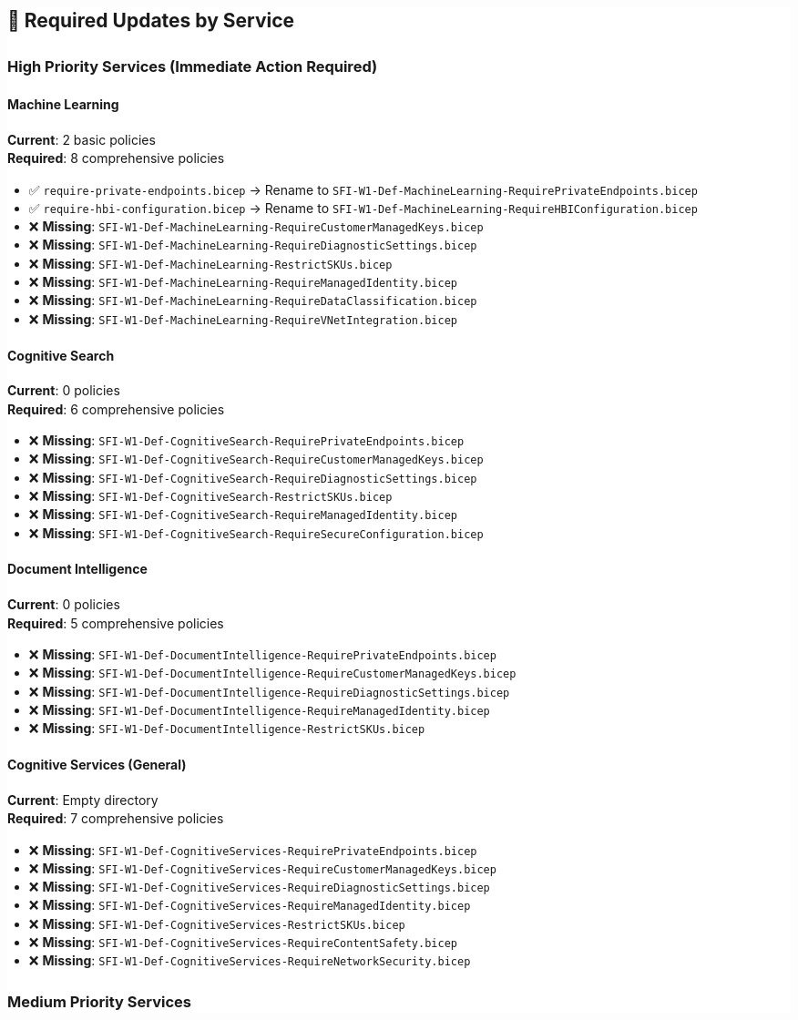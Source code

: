 ## 🔄 **Required Updates by Service**

### **High Priority Services (Immediate Action Required)**

#### **Machine Learning**
**Current**: 2 basic policies  
**Required**: 8 comprehensive policies
- ✅ `require-private-endpoints.bicep` → Rename to `SFI-W1-Def-MachineLearning-RequirePrivateEndpoints.bicep`
- ✅ `require-hbi-configuration.bicep` → Rename to `SFI-W1-Def-MachineLearning-RequireHBIConfiguration.bicep`
- ❌ **Missing**: `SFI-W1-Def-MachineLearning-RequireCustomerManagedKeys.bicep`
- ❌ **Missing**: `SFI-W1-Def-MachineLearning-RequireDiagnosticSettings.bicep`
- ❌ **Missing**: `SFI-W1-Def-MachineLearning-RestrictSKUs.bicep`
- ❌ **Missing**: `SFI-W1-Def-MachineLearning-RequireManagedIdentity.bicep`
- ❌ **Missing**: `SFI-W1-Def-MachineLearning-RequireDataClassification.bicep`
- ❌ **Missing**: `SFI-W1-Def-MachineLearning-RequireVNetIntegration.bicep`

#### **Cognitive Search**
**Current**: 0 policies  
**Required**: 6 comprehensive policies
- ❌ **Missing**: `SFI-W1-Def-CognitiveSearch-RequirePrivateEndpoints.bicep`
- ❌ **Missing**: `SFI-W1-Def-CognitiveSearch-RequireCustomerManagedKeys.bicep`
- ❌ **Missing**: `SFI-W1-Def-CognitiveSearch-RequireDiagnosticSettings.bicep`
- ❌ **Missing**: `SFI-W1-Def-CognitiveSearch-RestrictSKUs.bicep`
- ❌ **Missing**: `SFI-W1-Def-CognitiveSearch-RequireManagedIdentity.bicep`
- ❌ **Missing**: `SFI-W1-Def-CognitiveSearch-RequireSecureConfiguration.bicep`

#### **Document Intelligence**
**Current**: 0 policies  
**Required**: 5 comprehensive policies
- ❌ **Missing**: `SFI-W1-Def-DocumentIntelligence-RequirePrivateEndpoints.bicep`
- ❌ **Missing**: `SFI-W1-Def-DocumentIntelligence-RequireCustomerManagedKeys.bicep`
- ❌ **Missing**: `SFI-W1-Def-DocumentIntelligence-RequireDiagnosticSettings.bicep`
- ❌ **Missing**: `SFI-W1-Def-DocumentIntelligence-RequireManagedIdentity.bicep`
- ❌ **Missing**: `SFI-W1-Def-DocumentIntelligence-RestrictSKUs.bicep`

#### **Cognitive Services (General)**
**Current**: Empty directory  
**Required**: 7 comprehensive policies
- ❌ **Missing**: `SFI-W1-Def-CognitiveServices-RequirePrivateEndpoints.bicep`
- ❌ **Missing**: `SFI-W1-Def-CognitiveServices-RequireCustomerManagedKeys.bicep`
- ❌ **Missing**: `SFI-W1-Def-CognitiveServices-RequireDiagnosticSettings.bicep`
- ❌ **Missing**: `SFI-W1-Def-CognitiveServices-RequireManagedIdentity.bicep`
- ❌ **Missing**: `SFI-W1-Def-CognitiveServices-RestrictSKUs.bicep`
- ❌ **Missing**: `SFI-W1-Def-CognitiveServices-RequireContentSafety.bicep`
- ❌ **Missing**: `SFI-W1-Def-CognitiveServices-RequireNetworkSecurity.bicep`

### **Medium Priority Services**
